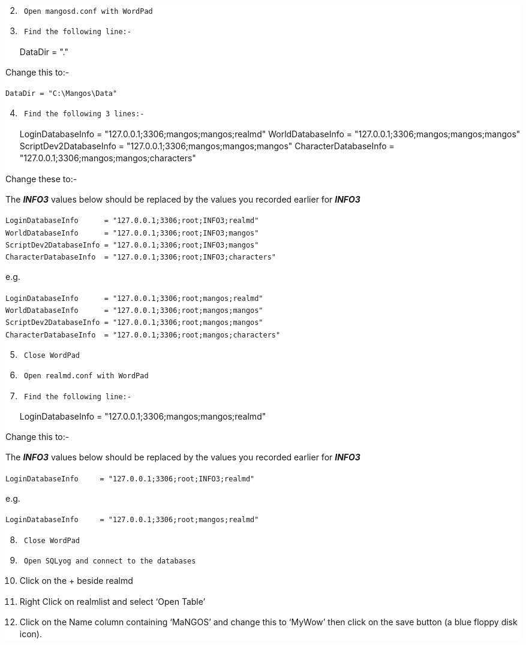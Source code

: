 2)      Open mangosd.conf with WordPad

3)      Find the following line:-

    DataDir = "."

Change this to:-

    DataDir = "C:\Mangos\Data"

 

4)      Find the following 3 lines:-

    LoginDatabaseInfo      = "127.0.0.1;3306;mangos;mangos;realmd"
    WorldDatabaseInfo      = "127.0.0.1;3306;mangos;mangos;mangos"
    ScriptDev2DatabaseInfo = "127.0.0.1;3306;mangos;mangos;mangos"
    CharacterDatabaseInfo  = "127.0.0.1;3306;mangos;mangos;characters"

Change these to:-

The ***INFO3*** values below should be replaced by the values you recorded earlier for ***INFO3***

    LoginDatabaseInfo      = "127.0.0.1;3306;root;INFO3;realmd"
    WorldDatabaseInfo      = "127.0.0.1;3306;root;INFO3;mangos"
    ScriptDev2DatabaseInfo = "127.0.0.1;3306;root;INFO3;mangos"
    CharacterDatabaseInfo  = "127.0.0.1;3306;root;INFO3;characters"

e.g.

    LoginDatabaseInfo      = "127.0.0.1;3306;root;mangos;realmd"
    WorldDatabaseInfo      = "127.0.0.1;3306;root;mangos;mangos"
    ScriptDev2DatabaseInfo = "127.0.0.1;3306;root;mangos;mangos"
    CharacterDatabaseInfo  = "127.0.0.1;3306;root;mangos;characters"

5)      Close WordPad

6)      Open realmd.conf with WordPad

7)      Find the following line:-

    LoginDatabaseInfo     = "127.0.0.1;3306;mangos;mangos;realmd"

Change this to:-

The ***INFO3*** values below should be replaced by the values you recorded earlier for ***INFO3***

    LoginDatabaseInfo     = "127.0.0.1;3306;root;INFO3;realmd"

e.g.

    LoginDatabaseInfo     = "127.0.0.1;3306;root;mangos;realmd"

8)      Close WordPad

9)      Open SQLyog and connect to the databases

10)   Click on the + beside realmd

11)   Right Click on realmlist and select ‘Open Table’

12)   Click on the Name column containing ‘MaNGOS’ and change this to ‘MyWow’ then click on the save button (a blue floppy disk icon).
